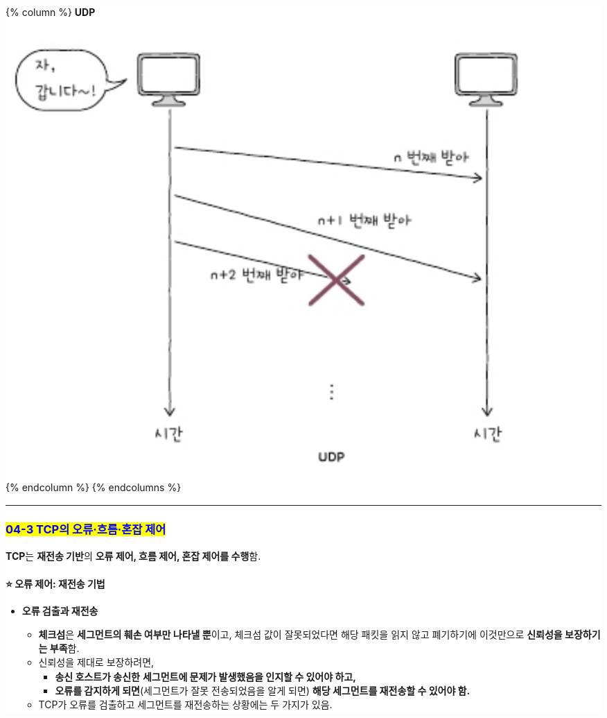 {% column %}
**UDP**

![](<../../.gitbook/assets/image 34.png>)
{% endcolumn %}
{% endcolumns %}

***

### <mark style="color:blue;">**04-3 TCP의 오류·흐름·혼잡 제어**</mark>

**TCP**는 **재전송 기반**의 **오류 제어, 흐름 제어, 혼잡 제어를 수행**함.

#### ⭐ **오류 제어: 재전송 기법**

*   **오류 검출과 재전송**

    * **체크섬**은 **세그먼트의 훼손 여부만 나타낼 뿐**이고, 체크섬 값이 잘못되었다면 해당 패킷을 읽지 않고 폐기하기에 이것만으로 **신뢰성을 보장하기는 부족**함.
    * 신뢰성을 제대로 보장하려면,
      * **송신 호스트가 송신한** **세그먼트에 문제가 발생했음을 인지할 수 있어야 하고,**
      * **오류를 감지하게 되면**(세그먼트가 잘못 전송되었음을 알게 되면) **해당 세그먼트를 재전송할 수 있어야 함.**
    *   TCP가 오류를 검출하고 세그먼트를 재전송하는 상황에는 두 가지가 있음.
